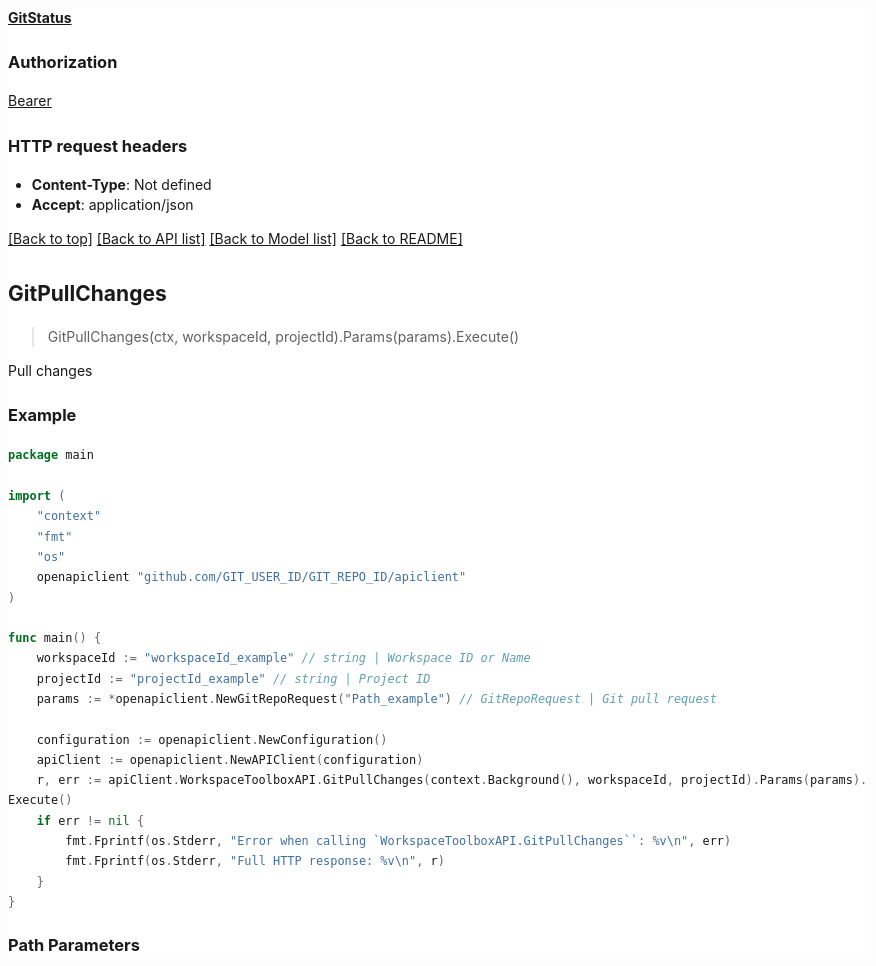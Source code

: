 [**GitStatus**](GitStatus.md)

### Authorization

[Bearer](../README.md#Bearer)

### HTTP request headers

- **Content-Type**: Not defined
- **Accept**: application/json

[[Back to top]](#) [[Back to API list]](../README.md#documentation-for-api-endpoints)
[[Back to Model list]](../README.md#documentation-for-models)
[[Back to README]](../README.md)


## GitPullChanges

> GitPullChanges(ctx, workspaceId, projectId).Params(params).Execute()

Pull changes



### Example

```go
package main

import (
	"context"
	"fmt"
	"os"
	openapiclient "github.com/GIT_USER_ID/GIT_REPO_ID/apiclient"
)

func main() {
	workspaceId := "workspaceId_example" // string | Workspace ID or Name
	projectId := "projectId_example" // string | Project ID
	params := *openapiclient.NewGitRepoRequest("Path_example") // GitRepoRequest | Git pull request

	configuration := openapiclient.NewConfiguration()
	apiClient := openapiclient.NewAPIClient(configuration)
	r, err := apiClient.WorkspaceToolboxAPI.GitPullChanges(context.Background(), workspaceId, projectId).Params(params).Execute()
	if err != nil {
		fmt.Fprintf(os.Stderr, "Error when calling `WorkspaceToolboxAPI.GitPullChanges``: %v\n", err)
		fmt.Fprintf(os.Stderr, "Full HTTP response: %v\n", r)
	}
}
```

### Path Parameters
